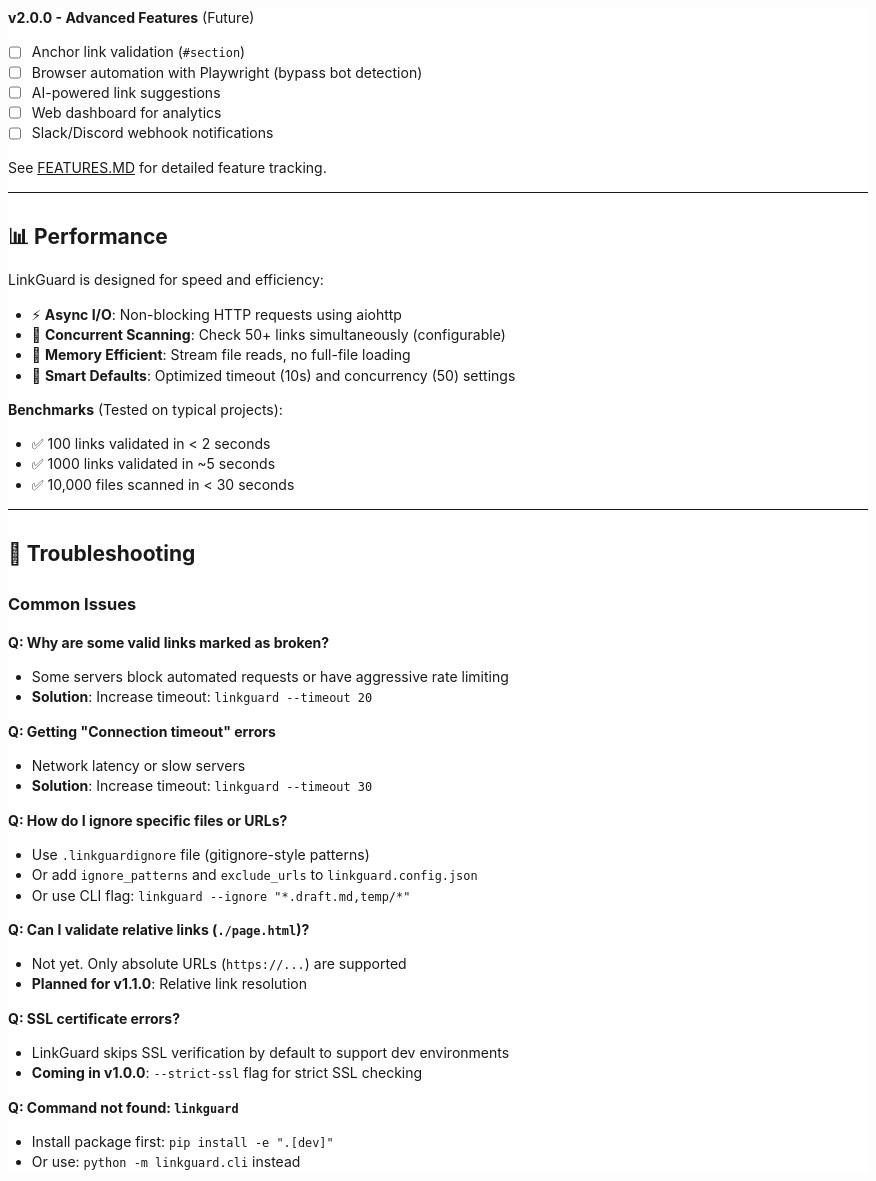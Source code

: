 **v2.0.0 - Advanced Features** (Future)
- [ ] Anchor link validation (`#section`)
- [ ] Browser automation with Playwright (bypass bot detection)
- [ ] AI-powered link suggestions
- [ ] Web dashboard for analytics
- [ ] Slack/Discord webhook notifications

See [FEATURES.MD](FEATURES.MD) for detailed feature tracking.

---

## 📊 Performance

LinkGuard is designed for speed and efficiency:

- ⚡ **Async I/O**: Non-blocking HTTP requests using aiohttp
- 🔄 **Concurrent Scanning**: Check 50+ links simultaneously (configurable)
- 💾 **Memory Efficient**: Stream file reads, no full-file loading
- 🎯 **Smart Defaults**: Optimized timeout (10s) and concurrency (50) settings

**Benchmarks** (Tested on typical projects):
- ✅ 100 links validated in < 2 seconds
- ✅ 1000 links validated in ~5 seconds
- ✅ 10,000 files scanned in < 30 seconds

---

## 🐛 Troubleshooting

### Common Issues

**Q: Why are some valid links marked as broken?**
- Some servers block automated requests or have aggressive rate limiting
- **Solution**: Increase timeout: `linkguard --timeout 20`

**Q: Getting "Connection timeout" errors**
- Network latency or slow servers
- **Solution**: Increase timeout: `linkguard --timeout 30`

**Q: How do I ignore specific files or URLs?**
- Use `.linkguardignore` file (gitignore-style patterns)
- Or add `ignore_patterns` and `exclude_urls` to `linkguard.config.json`
- Or use CLI flag: `linkguard --ignore "*.draft.md,temp/*"`

**Q: Can I validate relative links (`./page.html`)?**
- Not yet. Only absolute URLs (`https://...`) are supported
- **Planned for v1.1.0**: Relative link resolution

**Q: SSL certificate errors?**
- LinkGuard skips SSL verification by default to support dev environments
- **Coming in v1.0.0**: `--strict-ssl` flag for strict SSL checking

**Q: Command not found: `linkguard`**
- Install package first: `pip install -e ".[dev]"`
- Or use: `python -m linkguard.cli` instead
